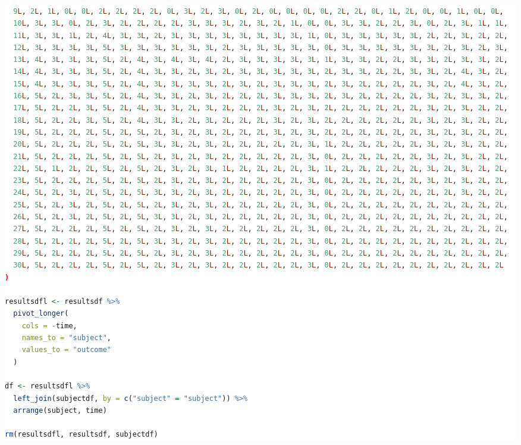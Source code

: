 ``` r
  9L, 2L, 1L, 0L, 0L, 2L, 2L, 2L, 2L, 0L, 3L, 2L, 3L, 0L, 2L, 0L, 0L, 0L, 0L, 2L, 2L, 0L, 1L, 2L, 0L, 0L, 1L, 0L, 0L,
  10L, 3L, 3L, 0L, 2L, 3L, 2L, 2L, 2L, 2L, 3L, 3L, 3L, 2L, 3L, 2L, 1L, 0L, 0L, 3L, 3L, 2L, 2L, 3L, 0L, 2L, 3L, 1L, 1L,
  11L, 3L, 3L, 1L, 2L, 4L, 3L, 3L, 2L, 3L, 3L, 3L, 3L, 3L, 3L, 3L, 3L, 1L, 0L, 3L, 3L, 3L, 3L, 3L, 2L, 2L, 3L, 2L, 2L,
  12L, 3L, 3L, 3L, 3L, 5L, 3L, 3L, 3L, 3L, 3L, 3L, 2L, 3L, 3L, 3L, 3L, 3L, 0L, 3L, 3L, 3L, 3L, 3L, 3L, 2L, 3L, 2L, 3L,
  13L, 4L, 3L, 3L, 3L, 5L, 2L, 4L, 3L, 4L, 3L, 4L, 2L, 3L, 3L, 3L, 3L, 3L, 1L, 3L, 3L, 2L, 2L, 3L, 3L, 2L, 3L, 3L, 2L,
  14L, 4L, 3L, 3L, 3L, 5L, 2L, 4L, 3L, 3L, 2L, 3L, 2L, 3L, 3L, 3L, 3L, 3L, 2L, 3L, 3L, 2L, 2L, 3L, 3L, 2L, 4L, 3L, 2L,
  15L, 4L, 3L, 3L, 3L, 5L, 2L, 4L, 3L, 3L, 3L, 3L, 2L, 3L, 2L, 3L, 3L, 3L, 2L, 3L, 2L, 2L, 2L, 2L, 3L, 2L, 4L, 3L, 2L,
  16L, 5L, 2L, 3L, 3L, 5L, 2L, 4L, 3L, 3L, 2L, 3L, 2L, 2L, 2L, 3L, 3L, 3L, 2L, 3L, 2L, 2L, 2L, 2L, 3L, 2L, 3L, 3L, 2L,
  17L, 5L, 2L, 2L, 3L, 5L, 2L, 4L, 3L, 3L, 2L, 3L, 2L, 2L, 2L, 3L, 2L, 3L, 2L, 2L, 2L, 2L, 2L, 2L, 3L, 2L, 3L, 2L, 2L,
  18L, 5L, 2L, 2L, 3L, 5L, 2L, 4L, 3L, 3L, 2L, 3L, 2L, 2L, 2L, 3L, 2L, 3L, 2L, 2L, 2L, 2L, 2L, 2L, 3L, 2L, 3L, 2L, 2L,
  19L, 5L, 2L, 2L, 2L, 5L, 2L, 5L, 2L, 3L, 2L, 3L, 2L, 2L, 2L, 3L, 2L, 3L, 2L, 2L, 2L, 2L, 2L, 2L, 3L, 2L, 3L, 2L, 2L,
  20L, 5L, 2L, 2L, 2L, 5L, 2L, 5L, 3L, 3L, 2L, 3L, 2L, 2L, 2L, 2L, 2L, 3L, 1L, 2L, 2L, 2L, 2L, 2L, 3L, 2L, 3L, 2L, 2L,
  21L, 5L, 2L, 2L, 2L, 5L, 2L, 5L, 2L, 3L, 2L, 3L, 2L, 2L, 2L, 2L, 2L, 3L, 0L, 2L, 2L, 2L, 2L, 2L, 3L, 2L, 3L, 2L, 2L,
  22L, 5L, 1L, 2L, 2L, 5L, 2L, 5L, 2L, 3L, 2L, 3L, 1L, 2L, 2L, 2L, 2L, 3L, 1L, 2L, 2L, 2L, 2L, 2L, 3L, 2L, 3L, 2L, 2L,
  23L, 5L, 2L, 2L, 2L, 5L, 2L, 5L, 2L, 3L, 2L, 3L, 2L, 2L, 2L, 2L, 2L, 3L, 0L, 2L, 2L, 2L, 2L, 2L, 3L, 2L, 3L, 2L, 2L,
  24L, 5L, 2L, 3L, 2L, 5L, 2L, 5L, 3L, 3L, 2L, 3L, 2L, 2L, 2L, 2L, 2L, 3L, 0L, 2L, 2L, 2L, 2L, 2L, 2L, 2L, 3L, 2L, 2L,
  25L, 5L, 2L, 3L, 2L, 5L, 2L, 5L, 2L, 3L, 2L, 3L, 2L, 2L, 2L, 2L, 2L, 3L, 0L, 2L, 2L, 2L, 2L, 2L, 2L, 2L, 2L, 2L, 2L,
  26L, 5L, 2L, 3L, 2L, 5L, 2L, 5L, 3L, 3L, 2L, 3L, 2L, 2L, 2L, 2L, 2L, 3L, 0L, 2L, 2L, 2L, 2L, 2L, 2L, 2L, 2L, 2L, 2L,
  27L, 5L, 2L, 2L, 2L, 5L, 2L, 5L, 2L, 3L, 2L, 3L, 2L, 2L, 2L, 2L, 2L, 3L, 0L, 2L, 2L, 2L, 2L, 2L, 2L, 2L, 2L, 2L, 2L,
  28L, 5L, 2L, 2L, 2L, 5L, 2L, 5L, 3L, 3L, 2L, 3L, 2L, 2L, 2L, 2L, 2L, 3L, 0L, 2L, 2L, 2L, 2L, 2L, 2L, 2L, 2L, 2L, 2L,
  29L, 5L, 2L, 2L, 2L, 5L, 2L, 5L, 2L, 3L, 2L, 3L, 2L, 2L, 2L, 2L, 2L, 3L, 0L, 2L, 2L, 2L, 2L, 2L, 2L, 2L, 2L, 2L, 2L,
  30L, 5L, 2L, 2L, 2L, 5L, 2L, 5L, 2L, 3L, 2L, 3L, 2L, 2L, 2L, 2L, 2L, 3L, 0L, 2L, 2L, 2L, 2L, 2L, 2L, 2L, 2L, 2L, 2L
)

resultsdfl <- resultsdf %>%
  pivot_longer(
    cols = -time,
    names_to = "subject",
    values_to = "outcome"
  )

df <- resultsdfl %>%
  left_join(subjectdf, by = c("subject" = "subject")) %>%
  arrange(subject, time)

rm(resultsdfl, resultsdf, subjectdf)
```
